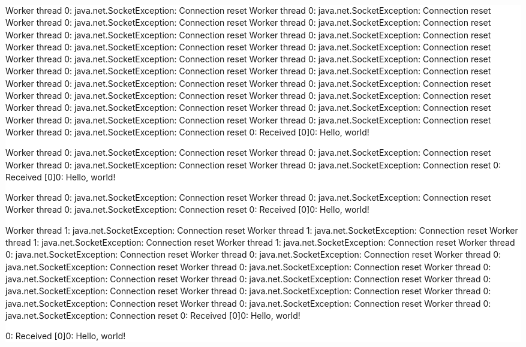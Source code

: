 Worker thread 0: java.net.SocketException: Connection reset
Worker thread 0: java.net.SocketException: Connection reset
Worker thread 0: java.net.SocketException: Connection reset
Worker thread 0: java.net.SocketException: Connection reset
Worker thread 0: java.net.SocketException: Connection reset
Worker thread 0: java.net.SocketException: Connection reset
Worker thread 0: java.net.SocketException: Connection reset
Worker thread 0: java.net.SocketException: Connection reset
Worker thread 0: java.net.SocketException: Connection reset
Worker thread 0: java.net.SocketException: Connection reset
Worker thread 0: java.net.SocketException: Connection reset
Worker thread 0: java.net.SocketException: Connection reset
Worker thread 0: java.net.SocketException: Connection reset
Worker thread 0: java.net.SocketException: Connection reset
Worker thread 0: java.net.SocketException: Connection reset
Worker thread 0: java.net.SocketException: Connection reset
Worker thread 0: java.net.SocketException: Connection reset
Worker thread 0: java.net.SocketException: Connection reset
Worker thread 0: java.net.SocketException: Connection reset
Worker thread 0: java.net.SocketException: Connection reset
Worker thread 0: java.net.SocketException: Connection reset
0: Received [0]0: Hello, world!

Worker thread 0: java.net.SocketException: Connection reset
Worker thread 0: java.net.SocketException: Connection reset
Worker thread 0: java.net.SocketException: Connection reset
Worker thread 0: java.net.SocketException: Connection reset
0: Received [0]0: Hello, world!

Worker thread 0: java.net.SocketException: Connection reset
Worker thread 0: java.net.SocketException: Connection reset
Worker thread 0: java.net.SocketException: Connection reset
0: Received [0]0: Hello, world!

Worker thread 1: java.net.SocketException: Connection reset
Worker thread 1: java.net.SocketException: Connection reset
Worker thread 1: java.net.SocketException: Connection reset
Worker thread 1: java.net.SocketException: Connection reset
Worker thread 0: java.net.SocketException: Connection reset
Worker thread 0: java.net.SocketException: Connection reset
Worker thread 0: java.net.SocketException: Connection reset
Worker thread 0: java.net.SocketException: Connection reset
Worker thread 0: java.net.SocketException: Connection reset
Worker thread 0: java.net.SocketException: Connection reset
Worker thread 0: java.net.SocketException: Connection reset
Worker thread 0: java.net.SocketException: Connection reset
Worker thread 0: java.net.SocketException: Connection reset
Worker thread 0: java.net.SocketException: Connection reset
Worker thread 0: java.net.SocketException: Connection reset
0: Received [0]0: Hello, world!

0: Received [0]0: Hello, world!
